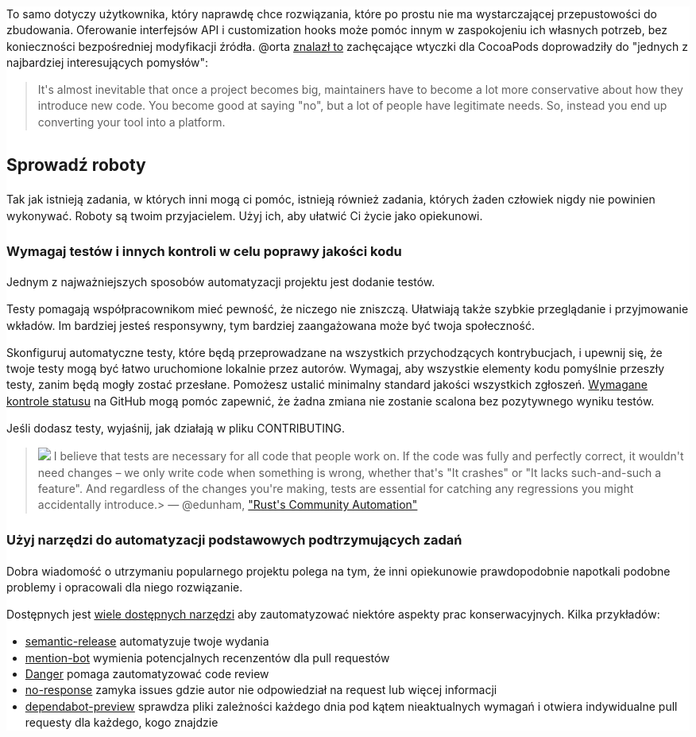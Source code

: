 To samo dotyczy użytkownika, który naprawdę chce rozwiązania, które po prostu nie ma wystarczającej przepustowości do zbudowania. Oferowanie interfejsów API i customization hooks może pomóc innym w zaspokojeniu ich własnych potrzeb, bez konieczności bezpośredniej modyfikacji źródła. @orta [znalazł to](https://artsy.github.io/blog/2016/07/03/handling-big-projects/) zachęcające wtyczki dla CocoaPods doprowadziły do "jednych z najbardziej interesujących pomysłów":

> It's almost inevitable that once a project becomes big, maintainers have to become a lot more conservative about how they introduce new code. You become good at saying "no", but a lot of people have legitimate needs. So, instead you end up converting your tool into a platform.

## Sprowadź roboty

Tak jak istnieją zadania, w których inni mogą ci pomóc, istnieją również zadania, których żaden człowiek nigdy nie powinien wykonywać. Roboty są twoim przyjacielem. Użyj ich, aby ułatwić Ci życie jako opiekunowi.

### Wymagaj testów i innych kontroli w celu poprawy jakości kodu

Jednym z najważniejszych sposobów automatyzacji projektu jest dodanie testów.

Testy pomagają współpracownikom mieć pewność, że niczego nie zniszczą. Ułatwiają także szybkie przeglądanie i przyjmowanie wkładów. Im bardziej jesteś responsywny, tym bardziej zaangażowana może być twoja społeczność.

Skonfiguruj automatyczne testy, które będą przeprowadzane na wszystkich przychodzących kontrybucjach, i upewnij się, że twoje testy mogą być łatwo uruchomione lokalnie przez autorów. Wymagaj, aby wszystkie elementy kodu pomyślnie przeszły testy, zanim będą mogły zostać przesłane. Pomożesz ustalić minimalny standard jakości wszystkich zgłoszeń. [Wymagane kontrole statusu](https://help.github.com/articles/about-required-status-checks/) na GitHub mogą pomóc zapewnić, że żadna zmiana nie zostanie scalona bez pozytywnego wyniku testów.

Jeśli dodasz testy, wyjaśnij, jak działają w pliku CONTRIBUTING.

> ![](https://avatars.githubusercontent.com/edunham?s=180)
> I believe that tests are necessary for all code that people work on. If the code was fully and perfectly correct, it wouldn't need changes – we only write code when something is wrong, whether that's "It crashes" or "It lacks such-and-such a feature". And regardless of the changes you're making, tests are essential for catching any regressions you might accidentally introduce.</i>> — @edunham, ["Rust's Community Automation"](https://edunham.net/2016/09/27/rust_s_community_automation.html)

### Użyj narzędzi do automatyzacji podstawowych podtrzymujących zadań

Dobra wiadomość o utrzymaniu popularnego projektu polega na tym, że inni opiekunowie prawdopodobnie napotkali podobne problemy i opracowali dla niego rozwiązanie.

Dostępnych jest [wiele dostępnych narzędzi](https://github.com/showcases/tools-for-open-source) aby zautomatyzować niektóre aspekty prac konserwacyjnych. Kilka przykładów:

* [semantic-release](https://github.com/semantic-release/semantic-release) automatyzuje twoje wydania
* [mention-bot](https://github.com/facebook/mention-bot) wymienia potencjalnych recenzentów dla pull requestów
* [Danger](https://github.com/danger/danger) pomaga zautomatyzować code review
* [no-response](https://github.com/probot/no-response) zamyka issues gdzie autor nie odpowiedział na request lub więcej informacji
* [dependabot-preview](https://github.com/marketplace/dependabot-preview) sprawdza pliki zależności każdego dnia pod kątem nieaktualnych wymagań i otwiera indywidualne pull requesty dla każdego, kogo znajdzie
